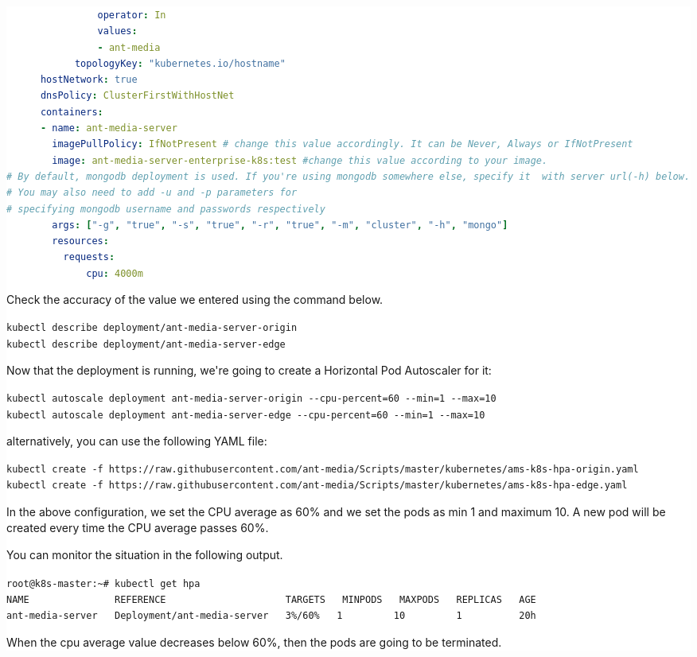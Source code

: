 ```yml
                operator: In
                values:
                - ant-media
            topologyKey: "kubernetes.io/hostname"
      hostNetwork: true
      dnsPolicy: ClusterFirstWithHostNet
      containers:
      - name: ant-media-server
        imagePullPolicy: IfNotPresent # change this value accordingly. It can be Never, Always or IfNotPresent
        image: ant-media-server-enterprise-k8s:test #change this value according to your image.
# By default, mongodb deployment is used. If you're using mongodb somewhere else, specify it  with server url(-h) below. 
# You may also need to add -u and -p parameters for
# specifying mongodb username and passwords respectively         
        args: ["-g", "true", "-s", "true", "-r", "true", "-m", "cluster", "-h", "mongo"]
        resources:
          requests:
              cpu: 4000m
```

Check the accuracy of the value we entered using the command below.  
  
```shell
kubectl describe deployment/ant-media-server-origin
kubectl describe deployment/ant-media-server-edge
```

Now that the deployment is running, we're going to create a Horizontal Pod Autoscaler for it:  
  
```shell
kubectl autoscale deployment ant-media-server-origin --cpu-percent=60 --min=1 --max=10
kubectl autoscale deployment ant-media-server-edge --cpu-percent=60 --min=1 --max=10
```

alternatively,  you can use the following YAML file:  
  
```shell
kubectl create -f https://raw.githubusercontent.com/ant-media/Scripts/master/kubernetes/ams-k8s-hpa-origin.yaml
kubectl create -f https://raw.githubusercontent.com/ant-media/Scripts/master/kubernetes/ams-k8s-hpa-edge.yaml
```

In the above configuration, we set the CPU average as 60% and we set the pods as min 1 and maximum 10. A new pod will be created every time the CPU average passes 60%.

You can monitor the situation in the following output.  
  
```shell
root@k8s-master:~# kubectl get hpa
NAME               REFERENCE                     TARGETS   MINPODS   MAXPODS   REPLICAS   AGE
ant-media-server   Deployment/ant-media-server   3%/60%   1         10         1          20h
```

When the cpu average value decreases below 60%, then the pods are going to be terminated.  
  